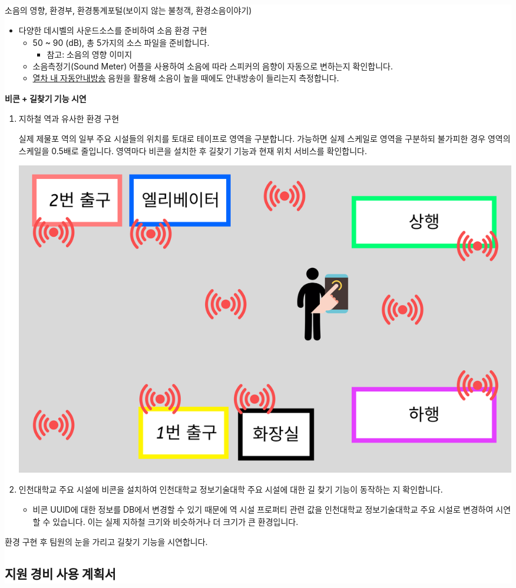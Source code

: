 소음의 영향, 환경부, 환경통계포털(보이지 않는 불청객, 환경소음이야기)

- 다양한 데시벨의 사운드소스를 준비하여 소음 환경 구현
    - 50 ~ 90 (dB), 총 5가지의 소스 파일을 준비합니다.
        - 참고: 소음의 영향 이미지
    - 소음측정기(Sound Meter) 어플을 사용하여 소음에 따라 스피커의 음향이 자동으로 변하는지 확인합니다.
    - [열차 내 자동안내방송](http://www.seoulmetro.co.kr/kr/board.do?menuIdx=548&bbsIdx=2206868) 음원을 활용해 소음이 높을 때에도 안내방송이 들리는지 측정합니다.

**비콘 + 길찾기 기능 시연**

1. 지하철 역과 유사한 환경 구현
    
    실제 제물포 역의 일부 주요 시설들의 위치를 토대로 테이프로 영역을 구분합니다. 
    가능하면 실제 스케일로 영역을 구분하되 불가피한 경우 영역의 스케일을 0.5배로 줄입니다.
    영역마다 비콘을 설치한 후 길찾기 기능과 현재 위치 서비스를 확인합니다.
    
    ![Untitled](%E1%84%87%E1%85%A9%E1%84%8B%E1%85%B5%E1%84%89%E1%85%B3%E1%84%85%E1%85%A6%E1%84%8B%E1%85%B5%E1%86%AF%20tech-pioneers%200214b033715d4958b7b17b0b3d2505a6/Untitled%2011.png)
    
2. 인천대학교 주요 시설에 비콘을 설치하여 인천대학교 정보기술대학 주요 시설에 대한 길 찾기 기능이 동작하는 지 확인합니다.
    - 비콘 UUID에 대한 정보를 DB에서 변경할 수 있기 때문에 역 시설 프로퍼티 관련 값을 인천대학교 정보기술대학교 주요 시설로 변경하여 시연할 수 있습니다.
    이는 실제 지하철 크기와 비슷하거나 더 크기가 큰 환경입니다.

환경 구현 후 팀원의 눈을 가리고 길찾기 기능을 시연합니다.

## 지원 경비 사용 계획서

